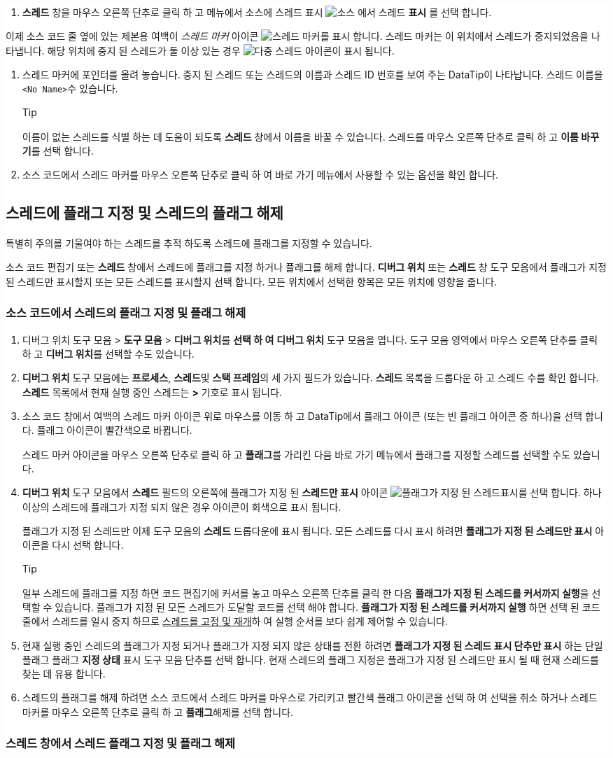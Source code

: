    1. **스레드** 창을 마우스 오른쪽 단추로 클릭 하 고 메뉴에서 소스에 스레드 표시 ![소스](../debugger/media/dbg-multithreaded-show-threads.png "ThreadMarker") 에서 스레드 **표시** 를 선택 합니다.

   이제 소스 코드 줄 옆에 있는 제본용 여백이 *스레드 마커* 아이콘 ![스레드 마커](../debugger/media/dbg-thread-marker.png "스레드 마커")를 표시 합니다. 스레드 마커는 이 위치에서 스레드가 중지되었음을 나타냅니다. 해당 위치에 중지 된 스레드가 둘 이상 있는 경우 ![다중 스레드](../debugger/media/dbg-multithreaded-show-threads.png "여러 스레드") 아이콘이 표시 됩니다.

1. 스레드 마커에 포인터를 올려 놓습니다. 중지 된 스레드 또는 스레드의 이름과 스레드 ID 번호를 보여 주는 DataTip이 나타납니다. 스레드 이름을 `<No Name>`수 있습니다.

   >[!TIP]
   >이름이 없는 스레드를 식별 하는 데 도움이 되도록 **스레드** 창에서 이름을 바꿀 수 있습니다. 스레드를 마우스 오른쪽 단추로 클릭 하 고 **이름 바꾸기**를 선택 합니다.

1. 소스 코드에서 스레드 마커를 마우스 오른쪽 단추로 클릭 하 여 바로 가기 메뉴에서 사용할 수 있는 옵션을 확인 합니다.

## <a name="flag-and-unflag-threads"></a>스레드에 플래그 지정 및 스레드의 플래그 해제

특별히 주의를 기울여야 하는 스레드를 추적 하도록 스레드에 플래그를 지정할 수 있습니다.

소스 코드 편집기 또는 **스레드** 창에서 스레드에 플래그를 지정 하거나 플래그를 해제 합니다. **디버그 위치** 또는 **스레드** 창 도구 모음에서 플래그가 지정 된 스레드만 표시할지 또는 모든 스레드를 표시할지 선택 합니다. 모든 위치에서 선택한 항목은 모든 위치에 영향을 줍니다.

### <a name="flag-and-unflag-threads-in-source-code"></a>소스 코드에서 스레드의 플래그 지정 및 플래그 해제

1. 디버그 위치 도구 모음 > **도구 모음** > **디버그 위치**를 **선택 하 여** **디버그 위치** 도구 모음을 엽니다. 도구 모음 영역에서 마우스 오른쪽 단추를 클릭 하 고 **디버그 위치**를 선택할 수도 있습니다.

1. **디버그 위치** 도구 모음에는 **프로세스**, **스레드**및 **스택 프레임**의 세 가지 필드가 있습니다. **스레드** 목록을 드롭다운 하 고 스레드 수를 확인 합니다. **스레드** 목록에서 현재 실행 중인 스레드는 **>** 기호로 표시 됩니다.

1. 소스 코드 창에서 여백의 스레드 마커 아이콘 위로 마우스를 이동 하 고 DataTip에서 플래그 아이콘 (또는 빈 플래그 아이콘 중 하나)을 선택 합니다. 플래그 아이콘이 빨간색으로 바뀝니다.

   스레드 마커 아이콘을 마우스 오른쪽 단추로 클릭 하 고 **플래그**를 가리킨 다음 바로 가기 메뉴에서 플래그를 지정할 스레드를 선택할 수도 있습니다.

1. **디버그 위치** 도구 모음에서 **스레드** 필드의 오른쪽에 플래그가 지정 된 **스레드만 표시** 아이콘 ![플래그가 지정 된 스레드](../debugger/media/dbg-threads-show-flagged.png "플래그가 지정 된 스레드 표시")표시를 선택 합니다. 하나 이상의 스레드에 플래그가 지정 되지 않은 경우 아이콘이 회색으로 표시 됩니다.

   플래그가 지정 된 스레드만 이제 도구 모음의 **스레드** 드롭다운에 표시 됩니다. 모든 스레드를 다시 표시 하려면 **플래그가 지정 된 스레드만 표시** 아이콘을 다시 선택 합니다.

   >[!TIP]
   >일부 스레드에 플래그를 지정 하면 코드 편집기에 커서를 놓고 마우스 오른쪽 단추를 클릭 한 다음 **플래그가 지정 된 스레드를 커서까지 실행**을 선택할 수 있습니다. 플래그가 지정 된 모든 스레드가 도달할 코드를 선택 해야 합니다. **플래그가 지정 된 스레드를 커서까지 실행** 하면 선택 된 코드 줄에서 스레드를 일시 중지 하므로 [스레드를 고정 및 재개](#bkmk_freeze)하 여 실행 순서를 보다 쉽게 제어할 수 있습니다.

1. 현재 실행 중인 스레드의 플래그가 지정 되거나 플래그가 지정 되지 않은 상태를 전환 하려면 **플래그가 지정 된 스레드 표시 단추만 표시** 하는 단일 플래그 플래그 **지정 상태** 표시 도구 모음 단추를 선택 합니다. 현재 스레드의 플래그 지정은 플래그가 지정 된 스레드만 표시 될 때 현재 스레드를 찾는 데 유용 합니다.

1. 스레드의 플래그를 해제 하려면 소스 코드에서 스레드 마커를 마우스로 가리키고 빨간색 플래그 아이콘을 선택 하 여 선택을 취소 하거나 스레드 마커를 마우스 오른쪽 단추로 클릭 하 고 **플래그**해제를 선택 합니다.

### <a name="flag-and-unflag-threads-in-the-threads-window"></a>스레드 창에서 스레드 플래그 지정 및 플래그 해제

